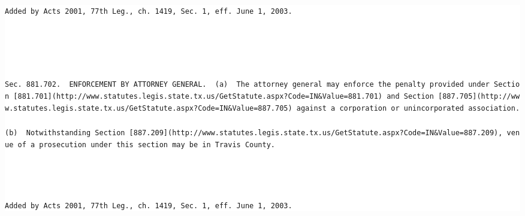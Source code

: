     
    
    
    Added by Acts 2001, 77th Leg., ch. 1419, Sec. 1, eff. June 1, 2003.
    
    
    
    
    
    Sec. 881.702.  ENFORCEMENT BY ATTORNEY GENERAL.  (a)  The attorney general may enforce the penalty provided under Section [881.701](http://www.statutes.legis.state.tx.us/GetStatute.aspx?Code=IN&Value=881.701) and Section [887.705](http://www.statutes.legis.state.tx.us/GetStatute.aspx?Code=IN&Value=887.705) against a corporation or unincorporated association.
    
    (b)  Notwithstanding Section [887.209](http://www.statutes.legis.state.tx.us/GetStatute.aspx?Code=IN&Value=887.209), venue of a prosecution under this section may be in Travis County.
    
    
    
    
    Added by Acts 2001, 77th Leg., ch. 1419, Sec. 1, eff. June 1, 2003.
    
    
    
    
    				
